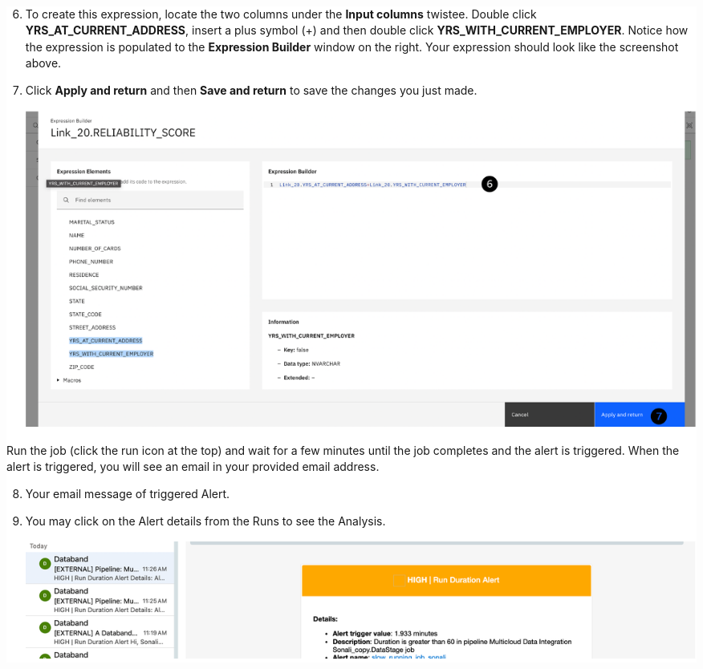 6. To create this expression, locate the two columns under the **Input columns** twistee. Double click **YRS_AT_CURRENT_ADDRESS**, insert a plus symbol (+) and then double click **YRS_WITH_CURRENT_EMPLOYER**. Notice how the expression is populated to the **Expression Builder** window on the right. Your expression should look like the screenshot above.
7. Click **Apply and return** and then **Save and return** to save the changes you just made.

   ![1759990693880](image/DataBand/1759990693880.png)

Run the job (click the run icon at the top) and wait for a few minutes until the job completes and the alert is triggered. When the alert is triggered, you will see an email in your provided email address.

8. Your email message of triggered Alert.
9. You may click on the Alert details from the Runs to see the Analysis.

   ![1760511651435](image/DataBand/1760511651435.png)
